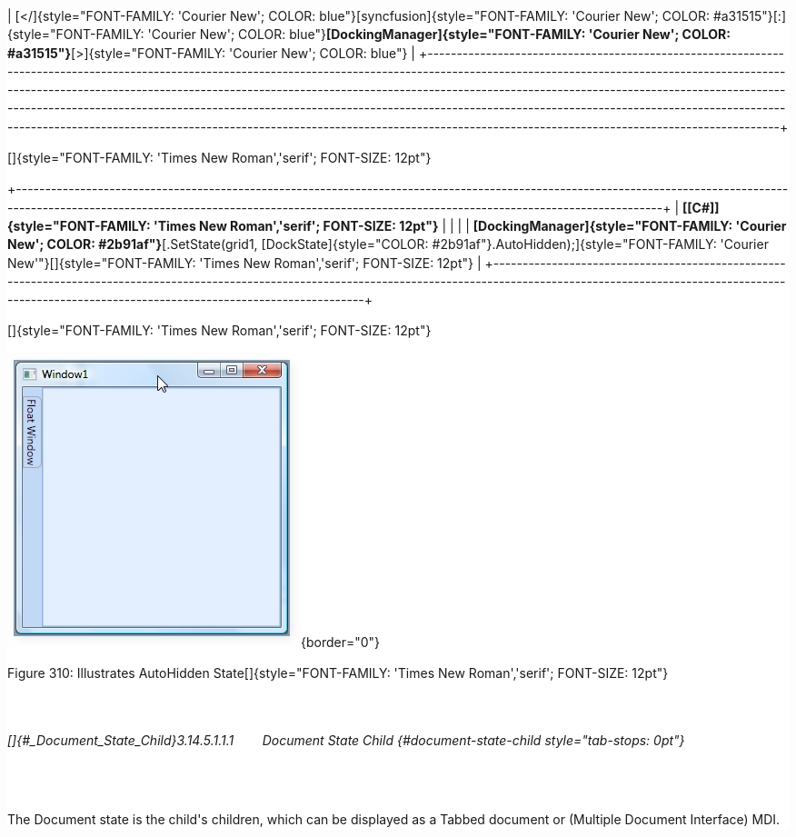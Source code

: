 | [\</]{style="FONT-FAMILY: 'Courier New'; COLOR: blue"}[syncfusion]{style="FONT-FAMILY: 'Courier New'; COLOR: #a31515"}[:]{style="FONT-FAMILY: 'Courier New'; COLOR: blue"}**[DockingManager]{style="FONT-FAMILY: 'Courier New'; COLOR: #a31515"}**[\>]{style="FONT-FAMILY: 'Courier New'; COLOR: blue"}                                                                                                                                                                                                                                                                                                        |
+----------------------------------------------------------------------------------------------------------------------------------------------------------------------------------------------------------------------------------------------------------------------------------------------------------------------------------------------------------------------------------------------------------------------------------------------------------------------------------------------------------------------------------------------------------------------------------------------------------------+

[]{style="FONT-FAMILY: 'Times New Roman','serif'; FONT-SIZE: 12pt"} 

+----------------------------------------------------------------------------------------------------------------------------------------------------------------------------------------------------------------------------------------------------+
| **[\[C#\]]{style="FONT-FAMILY: 'Times New Roman','serif'; FONT-SIZE: 12pt"}**                                                                                                                                                                      |
|                                                                                                                                                                                                                                                    |
| **[DockingManager]{style="FONT-FAMILY: 'Courier New'; COLOR: #2b91af"}**[.SetState(grid1, [DockState]{style="COLOR: #2b91af"}.AutoHidden);]{style="FONT-FAMILY: 'Courier New'"}[]{style="FONT-FAMILY: 'Times New Roman','serif'; FONT-SIZE: 12pt"} |
+----------------------------------------------------------------------------------------------------------------------------------------------------------------------------------------------------------------------------------------------------+

[]{style="FONT-FAMILY: 'Times New Roman','serif'; FONT-SIZE: 12pt"} 

![Description: C:\\Users\\Hemanth\\Desktop\\Documentation\\Images\\FloatState.jpg](ImagesExt/image30_288.jpg){border="0"}

Figure 310: Illustrates AutoHidden State[]{style="FONT-FAMILY: 'Times New Roman','serif'; FONT-SIZE: 12pt"}

 

###### []{#_Document_State_Child}3.14.5.1.1.1        Document State Child {#document-state-child style="tab-stops: 0pt"}

 

The Document state is the child's children, which can be displayed as a Tabbed document or (Multiple Document Interface) MDI.
